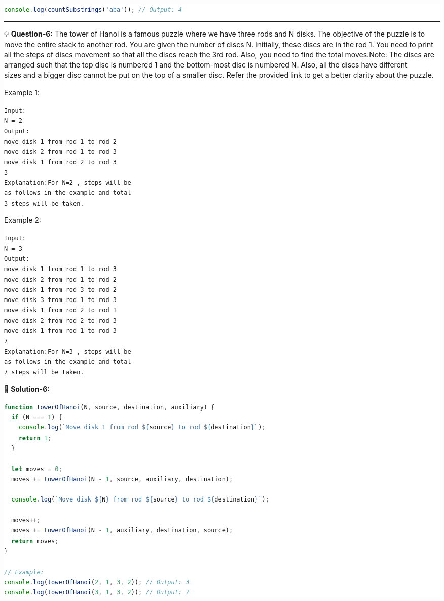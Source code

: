 ```js
console.log(countSubstrings('aba')); // Output: 4
```

<hr/>

💡 **Question-6:** The tower of Hanoi is a famous puzzle where we have three rods and N disks. The objective of the puzzle is to move the entire stack to another rod. You are given the number of discs N. Initially, these discs are in the rod 1. You need to print all the steps of discs movement so that all the discs reach the 3rd rod. Also, you need to find the total moves.Note: The discs are arranged such that the top disc is numbered 1 and the bottom-most disc is numbered N. Also, all the discs have different sizes and a bigger disc cannot be put on the top of a smaller disc. Refer the provided link to get a better clarity about the puzzle.

Example 1:
```
Input:
N = 2
Output:
move disk 1 from rod 1 to rod 2
move disk 2 from rod 1 to rod 3
move disk 1 from rod 2 to rod 3
3
Explanation:For N=2 , steps will be
as follows in the example and total
3 steps will be taken.
```

Example 2:
```
Input:
N = 3
Output:
move disk 1 from rod 1 to rod 3
move disk 2 from rod 1 to rod 2
move disk 1 from rod 3 to rod 2
move disk 3 from rod 1 to rod 3
move disk 1 from rod 2 to rod 1
move disk 2 from rod 2 to rod 3
move disk 1 from rod 1 to rod 3
7
Explanation:For N=3 , steps will be
as follows in the example and total
7 steps will be taken.
```

💬 **Solution-6:**

```js
function towerOfHanoi(N, source, destination, auxiliary) {
  if (N === 1) {
    console.log(`Move disk 1 from rod ${source} to rod ${destination}`);
    return 1;
  }

  let moves = 0;
  moves += towerOfHanoi(N - 1, source, auxiliary, destination);

  console.log(`Move disk ${N} from rod ${source} to rod ${destination}`);

  moves++;
  moves += towerOfHanoi(N - 1, auxiliary, destination, source);
  return moves;
}

// Example:
console.log(towerOfHanoi(2, 1, 3, 2)); // Output: 3
console.log(towerOfHanoi(3, 1, 3, 2)); // Output: 7
```